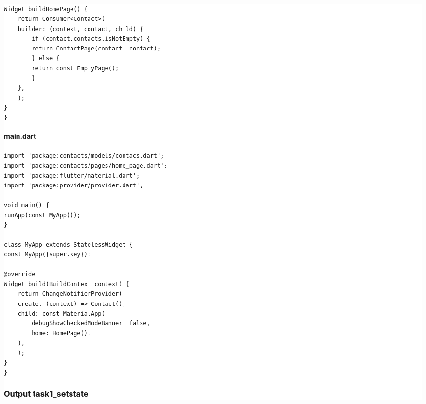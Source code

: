     Widget buildHomePage() {
        return Consumer<Contact>(
        builder: (context, contact, child) {
            if (contact.contacts.isNotEmpty) {
            return ContactPage(contact: contact);
            } else {
            return const EmptyPage();
            }
        },
        );
    }
    }

#### main.dart
    import 'package:contacts/models/contacs.dart';
    import 'package:contacts/pages/home_page.dart';
    import 'package:flutter/material.dart';
    import 'package:provider/provider.dart';

    void main() {
    runApp(const MyApp());
    }

    class MyApp extends StatelessWidget {
    const MyApp({super.key});

    @override
    Widget build(BuildContext context) {
        return ChangeNotifierProvider(
        create: (context) => Contact(),
        child: const MaterialApp(
            debugShowCheckedModeBanner: false,
            home: HomePage(),
        ),
        );
    }
    }

### Output task1_setstate